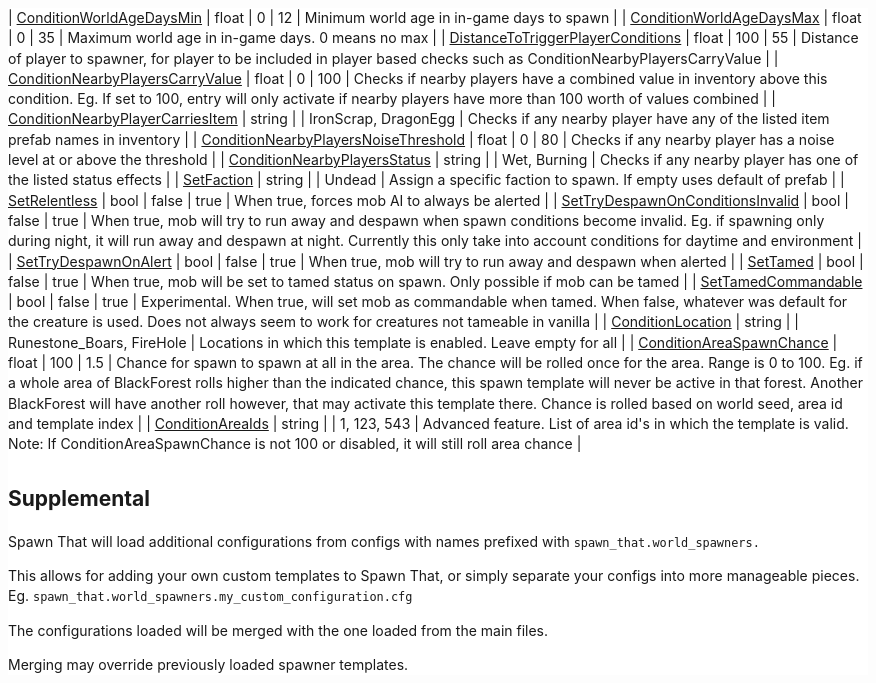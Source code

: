 | [ConditionWorldAgeDaysMin](#config-options-ConditionWorldAgeDaysMin) | float | 0 | 12 | Minimum world age in in-game days to spawn |
| [ConditionWorldAgeDaysMax](#config-options-ConditionWorldAgeDaysMax) | float | 0 | 35 | Maximum world age in in-game days. 0 means no max |
| [DistanceToTriggerPlayerConditions](#config-options-DistanceToTriggerPlayerConditions) | float | 100 | 55 | Distance of player to spawner, for player to be included in player based checks such as ConditionNearbyPlayersCarryValue |
| [ConditionNearbyPlayersCarryValue](#config-options-ConditionNearbyPlayersCarryValue) | float | 0 | 100 | Checks if nearby players have a combined value in inventory above this condition. Eg. If set to 100, entry will only activate if nearby players have more than 100 worth of values combined |
| [ConditionNearbyPlayerCarriesItem](#config-options-ConditionNearbyPlayerCarriesItem) | string | | IronScrap, DragonEgg | Checks if any nearby player have any of the listed item prefab names in inventory |
| [ConditionNearbyPlayersNoiseThreshold](#config-options-ConditionNearbyPlayersNoiseThreshold) | float | 0 | 80 | Checks if any nearby player has a noise level at or above the threshold |
| [ConditionNearbyPlayersStatus](#config-options-ConditionNearbyPlayersStatus) | string | | Wet, Burning | Checks if any nearby player has one of the listed status effects |
| [SetFaction](#config-options-SetFaction) | string | | Undead | Assign a specific faction to spawn. If empty uses default of prefab |
| [SetRelentless](#config-options-SetRelentless) | bool | false | true | When true, forces mob AI to always be alerted |
| [SetTryDespawnOnConditionsInvalid](#config-options-SetTryDespawnOnConditionsInvalid) | bool | false | true | When true, mob will try to run away and despawn when spawn conditions become invalid. Eg. if spawning only during night, it will run away and despawn at night. Currently this only take into account conditions for daytime and environment |
| [SetTryDespawnOnAlert](#config-options-SetTryDespawnOnAlert) | bool | false | true | When true, mob will try to run away and despawn when alerted |
| [SetTamed](#config-options-SetTamed) | bool | false | true | When true, mob will be set to tamed status on spawn. Only possible if mob can be tamed |
| [SetTamedCommandable](#config-options-SetTamedCommandable) | bool | false | true | Experimental. When true, will set mob as commandable when tamed. When false, whatever was default for the creature is used. Does not always seem to work for creatures not tameable in vanilla |
| [ConditionLocation](#config-options-ConditionLocation) | string | | Runestone_Boars, FireHole | Locations in which this template is enabled. Leave empty for all |
| [ConditionAreaSpawnChance](#config-options-ConditionAreaSpawnChance) | float | 100 | 1.5 | Chance for spawn to spawn at all in the area. The chance will be rolled once for the area. Range is 0 to 100. Eg. if a whole area of BlackForest rolls higher than the indicated chance, this spawn template will never be active in that forest. Another BlackForest will have another roll however, that may activate this template there. Chance is rolled based on world seed, area id and template index |
| [ConditionAreaIds](#config-options-ConditionAreaIds) | string | | 1, 123, 543 | Advanced feature. List of area id's in which the template is valid. Note: If ConditionAreaSpawnChance is not 100 or disabled, it will still roll area chance |

## Supplemental

Spawn That will load additional configurations from configs with names prefixed with `spawn_that.world_spawners.`

This allows for adding your own custom templates to Spawn That, or simply separate your configs into more manageable pieces.
Eg. `spawn_that.world_spawners.my_custom_configuration.cfg`

The configurations loaded will be merged with the one loaded from the main files.

Merging may override previously loaded spawner templates.